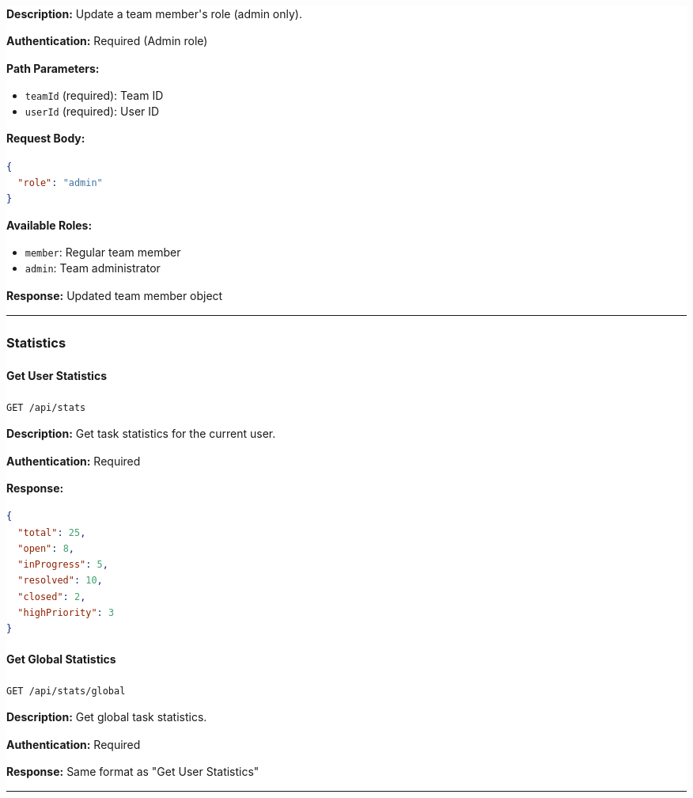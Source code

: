 **Description:** Update a team member's role (admin only).

**Authentication:** Required (Admin role)

**Path Parameters:**
- `teamId` (required): Team ID
- `userId` (required): User ID

**Request Body:**
```json
{
  "role": "admin"
}
```

**Available Roles:**
- `member`: Regular team member
- `admin`: Team administrator

**Response:** Updated team member object

---

### Statistics

#### Get User Statistics
```http
GET /api/stats
```

**Description:** Get task statistics for the current user.

**Authentication:** Required

**Response:**
```json
{
  "total": 25,
  "open": 8,
  "inProgress": 5,
  "resolved": 10,
  "closed": 2,
  "highPriority": 3
}
```

#### Get Global Statistics
```http
GET /api/stats/global
```

**Description:** Get global task statistics.

**Authentication:** Required

**Response:** Same format as "Get User Statistics"

---
